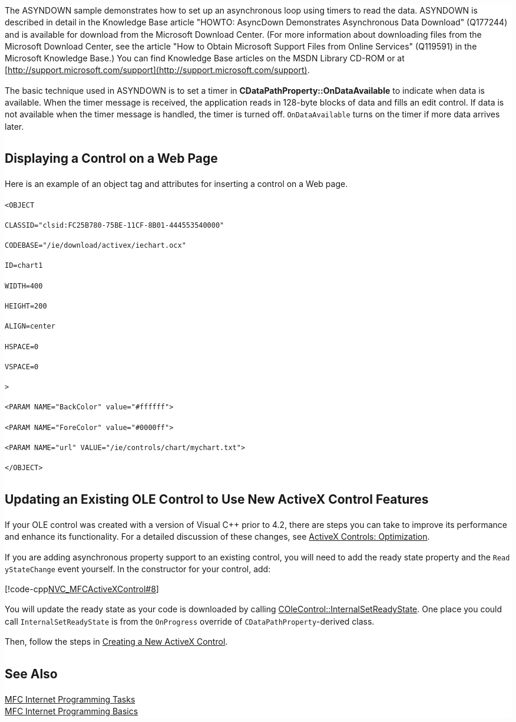  The ASYNDOWN sample demonstrates how to set up an asynchronous loop using timers to read the data. ASYNDOWN is described in detail in the Knowledge Base article "HOWTO: AsyncDown Demonstrates Asynchronous Data Download" (Q177244) and is available for download from the Microsoft Download Center. (For more information about downloading files from the Microsoft Download Center, see the article "How to Obtain Microsoft Support Files from Online Services" (Q119591) in the Microsoft Knowledge Base.) You can find Knowledge Base articles on the MSDN Library CD-ROM or at [http://support.microsoft.com/support](http://support.microsoft.com/support).  
  
 The basic technique used in ASYNDOWN is to set a timer in **CDataPathProperty::OnDataAvailable** to indicate when data is available. When the timer message is received, the application reads in 128-byte blocks of data and fills an edit control. If data is not available when the timer message is handled, the timer is turned off. `OnDataAvailable` turns on the timer if more data arrives later.  
  
## Displaying a Control on a Web Page  
 Here is an example of an object tag and attributes for inserting a control on a Web page.  
  
 `<OBJECT`  
  
 `CLASSID="clsid:FC25B780-75BE-11CF-8B01-444553540000"`  
  
 `CODEBASE="/ie/download/activex/iechart.ocx"`  
  
 `ID=chart1`  
  
 `WIDTH=400`  
  
 `HEIGHT=200`  
  
 `ALIGN=center`  
  
 `HSPACE=0`  
  
 `VSPACE=0`  
  
 `>`  
  
 `<PARAM NAME="BackColor" value="#ffffff">`  
  
 `<PARAM NAME="ForeColor" value="#0000ff">`  
  
 `<PARAM NAME="url" VALUE="/ie/controls/chart/mychart.txt">`  
  
 `</OBJECT>`  
  
## Updating an Existing OLE Control to Use New ActiveX Control Features  
 If your OLE control was created with a version of Visual C++ prior to 4.2, there are steps you can take to improve its performance and enhance its functionality. For a detailed discussion of these changes, see [ActiveX Controls: Optimization](../mfc/mfc-activex-controls-optimization.md).  
  
 If you are adding asynchronous property support to an existing control, you will need to add the ready state property and the `ReadyStateChange` event yourself. In the constructor for your control, add:  
  
 [!code-cpp[NVC_MFCActiveXControl#8](../mfc/codesnippet/CPP/activex-controls-on-the-internet_8.cpp)]  
  
 You will update the ready state as your code is downloaded by calling [COleControl::InternalSetReadyState](../mfc/reference/colecontrol-class.md#colecontrol__internalsetreadystate). One place you could call `InternalSetReadyState` is from the `OnProgress` override of `CDataPathProperty`-derived class.  
  
 Then, follow the steps in [Creating a New ActiveX Control](#_core_how_do_i_create_a_new_activex_control.3f).  
  
## See Also  
 [MFC Internet Programming Tasks](../mfc/mfc-internet-programming-tasks.md)   
 [MFC Internet Programming Basics](../mfc/mfc-internet-programming-basics.md)


